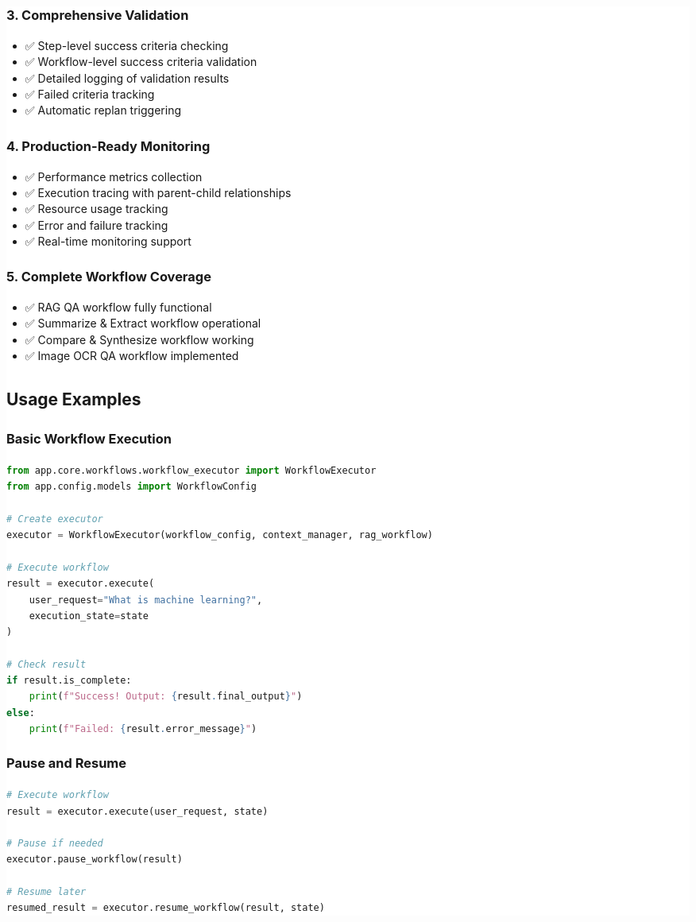 ### 3. Comprehensive Validation
- ✅ Step-level success criteria checking
- ✅ Workflow-level success criteria validation
- ✅ Detailed logging of validation results
- ✅ Failed criteria tracking
- ✅ Automatic replan triggering

### 4. Production-Ready Monitoring
- ✅ Performance metrics collection
- ✅ Execution tracing with parent-child relationships
- ✅ Resource usage tracking
- ✅ Error and failure tracking
- ✅ Real-time monitoring support

### 5. Complete Workflow Coverage
- ✅ RAG QA workflow fully functional
- ✅ Summarize & Extract workflow operational
- ✅ Compare & Synthesize workflow working
- ✅ Image OCR QA workflow implemented

## Usage Examples

### Basic Workflow Execution
```python
from app.core.workflows.workflow_executor import WorkflowExecutor
from app.config.models import WorkflowConfig

# Create executor
executor = WorkflowExecutor(workflow_config, context_manager, rag_workflow)

# Execute workflow
result = executor.execute(
    user_request="What is machine learning?",
    execution_state=state
)

# Check result
if result.is_complete:
    print(f"Success! Output: {result.final_output}")
else:
    print(f"Failed: {result.error_message}")
```

### Pause and Resume
```python
# Execute workflow
result = executor.execute(user_request, state)

# Pause if needed
executor.pause_workflow(result)

# Resume later
resumed_result = executor.resume_workflow(result, state)
```
